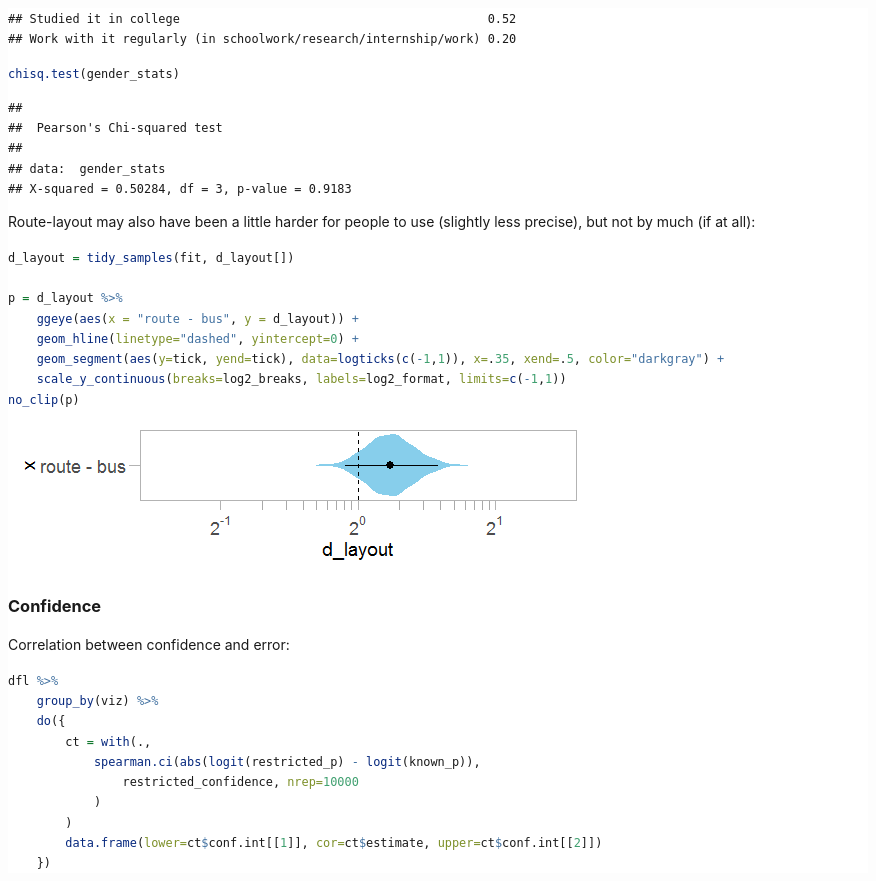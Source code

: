     ## Studied it in college                                           0.52
    ## Work with it regularly (in schoolwork/research/internship/work) 0.20

``` r
chisq.test(gender_stats)
```

    ## 
    ##  Pearson's Chi-squared test
    ## 
    ## data:  gender_stats
    ## X-squared = 0.50284, df = 3, p-value = 0.9183

Route-layout may also have been a little harder for people to use (slightly less precise), but not by much (if at all):

``` r
d_layout = tidy_samples(fit, d_layout[])

p = d_layout %>%
    ggeye(aes(x = "route - bus", y = d_layout)) +
    geom_hline(linetype="dashed", yintercept=0) +
    geom_segment(aes(y=tick, yend=tick), data=logticks(c(-1,1)), x=.35, xend=.5, color="darkgray") +
    scale_y_continuous(breaks=log2_breaks, labels=log2_format, limits=c(-1,1))
no_clip(p)
```

![](survey-analysis_files/figure-markdown_github/layout_disp-1.png)

### Confidence

Correlation between confidence and error:

``` r
dfl %>%
    group_by(viz) %>%
    do({
        ct = with(., 
            spearman.ci(abs(logit(restricted_p) - logit(known_p)), 
                restricted_confidence, nrep=10000
            )
        )
        data.frame(lower=ct$conf.int[[1]], cor=ct$estimate, upper=ct$conf.int[[2]])
    })
```
